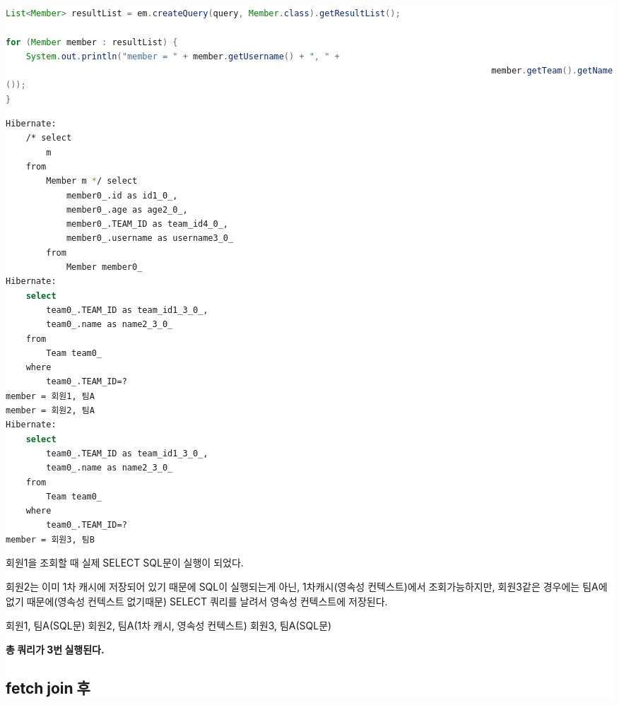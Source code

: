 ```java
List<Member> resultList = em.createQuery(query, Member.class).getResultList();

for (Member member : resultList) {
	System.out.println("member = " + member.getUsername() + ", " + 
																								member.getTeam().getName());
}
```

```bash
Hibernate:
    /* select
        m
    from
        Member m */ select
            member0_.id as id1_0_,
            member0_.age as age2_0_,
            member0_.TEAM_ID as team_id4_0_,
            member0_.username as username3_0_
        from
            Member member0_
Hibernate:
    select
        team0_.TEAM_ID as team_id1_3_0_,
        team0_.name as name2_3_0_
    from
        Team team0_
    where
        team0_.TEAM_ID=?
member = 회원1, 팀A
member = 회원2, 팀A
Hibernate:
    select
        team0_.TEAM_ID as team_id1_3_0_,
        team0_.name as name2_3_0_
    from
        Team team0_
    where
        team0_.TEAM_ID=?
member = 회원3, 팀B
```

회원1을 조회할 때 실제 SELECT SQL문이 실행이 되었다.

회원2는 이미 1차 캐시에 저장되어 있기 때문에 SQL이 실행되는게 아닌, 1차캐시(영속성 컨텍스트)에서 조회가능하지만, 회원3같은 경우에는 팀A에 없기 때문에(영속성 컨텍스트 없기때문) SELECT 쿼리를 날려서 영속성 컨텍스트에 저장된다.

회원1, 팀A(SQL문)
회원2, 팀A(1차 캐시, 영속성 컨텍스트)
회원3, 팀A(SQL문)

**총 쿼리가 3번 실행된다.**

## fetch join 후
